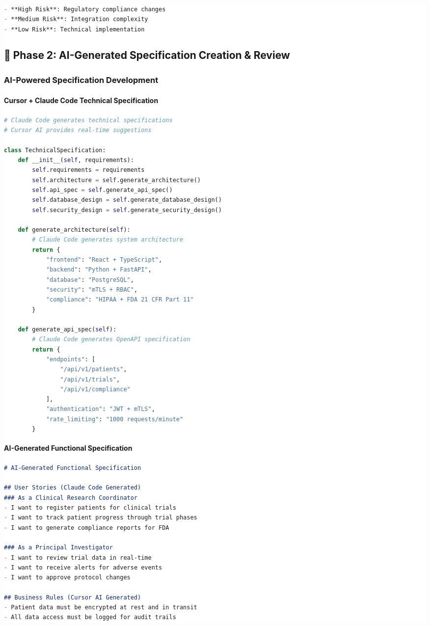 ```markdown
- **High Risk**: Regulatory compliance changes
- **Medium Risk**: Integration complexity
- **Low Risk**: Technical implementation
```

## 📝 Phase 2: AI-Generated Specification Creation & Review

### AI-Powered Specification Development

#### Cursor + Claude Code Technical Specification
```python
# Claude Code generates technical specifications
# Cursor AI provides real-time suggestions

class TechnicalSpecification:
    def __init__(self, requirements):
        self.requirements = requirements
        self.architecture = self.generate_architecture()
        self.api_spec = self.generate_api_spec()
        self.database_design = self.generate_database_design()
        self.security_design = self.generate_security_design()
    
    def generate_architecture(self):
        # Claude Code generates system architecture
        return {
            "frontend": "React + TypeScript",
            "backend": "Python + FastAPI",
            "database": "PostgreSQL",
            "security": "mTLS + RBAC",
            "compliance": "HIPAA + FDA 21 CFR Part 11"
        }
    
    def generate_api_spec(self):
        # Claude Code generates OpenAPI specification
        return {
            "endpoints": [
                "/api/v1/patients",
                "/api/v1/trials",
                "/api/v1/compliance"
            ],
            "authentication": "JWT + mTLS",
            "rate_limiting": "1000 requests/minute"
        }
```

#### AI-Generated Functional Specification
```markdown
# AI-Generated Functional Specification

## User Stories (Claude Code Generated)
### As a Clinical Research Coordinator
- I want to register patients for clinical trials
- I want to track patient progress through trial phases
- I want to generate compliance reports for FDA

### As a Principal Investigator
- I want to review trial data in real-time
- I want to receive alerts for adverse events
- I want to approve protocol changes

## Business Rules (Cursor AI Generated)
- Patient data must be encrypted at rest and in transit
- All data access must be logged for audit trails
```